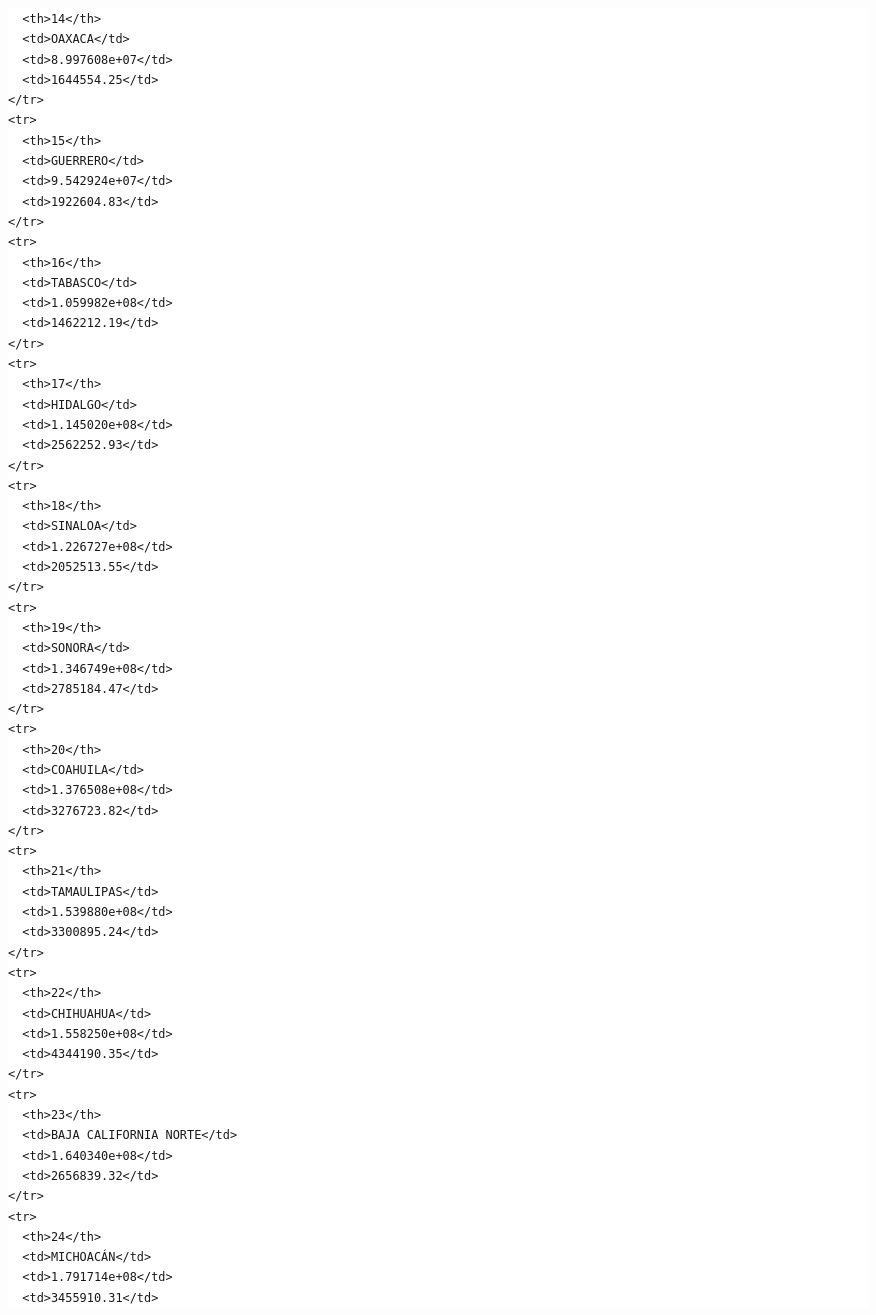       <th>14</th>
      <td>OAXACA</td>
      <td>8.997608e+07</td>
      <td>1644554.25</td>
    </tr>
    <tr>
      <th>15</th>
      <td>GUERRERO</td>
      <td>9.542924e+07</td>
      <td>1922604.83</td>
    </tr>
    <tr>
      <th>16</th>
      <td>TABASCO</td>
      <td>1.059982e+08</td>
      <td>1462212.19</td>
    </tr>
    <tr>
      <th>17</th>
      <td>HIDALGO</td>
      <td>1.145020e+08</td>
      <td>2562252.93</td>
    </tr>
    <tr>
      <th>18</th>
      <td>SINALOA</td>
      <td>1.226727e+08</td>
      <td>2052513.55</td>
    </tr>
    <tr>
      <th>19</th>
      <td>SONORA</td>
      <td>1.346749e+08</td>
      <td>2785184.47</td>
    </tr>
    <tr>
      <th>20</th>
      <td>COAHUILA</td>
      <td>1.376508e+08</td>
      <td>3276723.82</td>
    </tr>
    <tr>
      <th>21</th>
      <td>TAMAULIPAS</td>
      <td>1.539880e+08</td>
      <td>3300895.24</td>
    </tr>
    <tr>
      <th>22</th>
      <td>CHIHUAHUA</td>
      <td>1.558250e+08</td>
      <td>4344190.35</td>
    </tr>
    <tr>
      <th>23</th>
      <td>BAJA CALIFORNIA NORTE</td>
      <td>1.640340e+08</td>
      <td>2656839.32</td>
    </tr>
    <tr>
      <th>24</th>
      <td>MICHOACÁN</td>
      <td>1.791714e+08</td>
      <td>3455910.31</td>